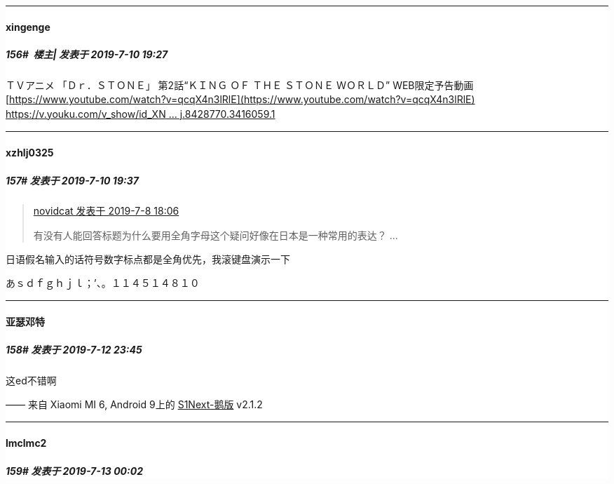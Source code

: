 
*****

####  xingenge  
##### 156#         楼主| 发表于 2019-7-10 19:27





ＴＶアニメ 「Ｄｒ．ＳＴＯＮＥ」 第2話“ＫＩＮＧ ＯＦ ＴＨＥ ＳＴＯＮＥ ＷＯＲＬＤ” WEB限定予告動画
[https://www.youtube.com/watch?v=qcqX4n3lRlE](https://www.youtube.com/watch?v=qcqX4n3lRlE)
[https://v.youku.com/v_show/id_XN ... j.8428770.3416059.1](https://v.youku.com/v_show/id_XNDI2ODQ3MDM2OA==.html?spm=a2h3j.8428770.3416059.1)







*****

####  xzhlj0325  
##### 157#       发表于 2019-7-10 19:37



<blockquote><a href="httphttps://bbs.saraba1st.com/2b/forum.php?mod=redirect&amp;goto=findpost&amp;pid=44435251&amp;ptid=1789334" target="_blank">novidcat 发表于 2019-7-8 18:06</a>

有没有人能回答标题为什么要用全角字母这个疑问好像在日本是一种常用的表达？ ...</blockquote>
日语假名输入的话符号数字标点都是全角优先，我滚键盘演示一下

あｓｄｆｇｈｊｌ；’、。１１４５１４８１０







*****

####  亚瑟邓特  
##### 158#       发表于 2019-7-12 23:45




这ed不错啊

—— 来自 Xiaomi MI 6, Android 9上的 [S1Next-鹅版](https://github.com/ykrank/S1-Next/releases) v2.1.2







*****

####  lmclmc2  
##### 159#       发表于 2019-7-13 00:02



